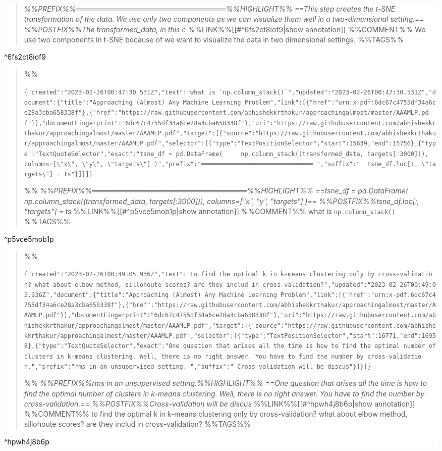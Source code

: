 >*%%PREFIX%%══════════════════════════════%%HIGHLIGHT%% ==This step creates the t-SNE transformation of the data. We use only two components as we can visualize them well in a two-dimensional setting.== %%POSTFIX%%The transformed_data, in this c*
>%%LINK%%[[#^6fs2ct8iof9|show annotation]]
>%%COMMENT%%
>We use two components in t-SNE because of we want to visualize the data in two dimensional settings.
>%%TAGS%%
>
^6fs2ct8iof9


>%%
>```annotation-json
>{"created":"2023-02-26T00:47:30.531Z","text":"what is `np.column_stack()`","updated":"2023-02-26T00:47:30.531Z","document":{"title":"Approaching (Almost) Any Machine Learning Problem","link":[{"href":"urn:x-pdf:6dc67c4755df34a6ce28a3cba658338f"},{"href":"https://raw.githubusercontent.com/abhishekkrthakur/approachingalmost/master/AAAMLP.pdf"}],"documentFingerprint":"6dc67c4755df34a6ce28a3cba658338f"},"uri":"https://raw.githubusercontent.com/abhishekkrthakur/approachingalmost/master/AAAMLP.pdf","target":[{"source":"https://raw.githubusercontent.com/abhishekkrthakur/approachingalmost/master/AAAMLP.pdf","selector":[{"type":"TextPositionSelector","start":15639,"end":15756},{"type":"TextQuoteSelector","exact":"tsne_df = pd.DataFrame(     np.column_stack((transformed_data, targets[:3000])),      columns=[\"x\", \"y\", \"targets\"] )","prefix":"═══════════════════════════════ ","suffix":"  tsne_df.loc[:, \"targets\"] = ts"}]}]}
>```
>%%
>*%%PREFIX%%═══════════════════════════════%%HIGHLIGHT%% ==tsne_df = pd.DataFrame(     np.column_stack((transformed_data, targets[:3000])),      columns=["x", "y", "targets"] )== %%POSTFIX%%tsne_df.loc[:, "targets"] = ts*
>%%LINK%%[[#^p5vce5mob1p|show annotation]]
>%%COMMENT%%
>what is `np.column_stack()`
>%%TAGS%%
>
^p5vce5mob1p


>%%
>```annotation-json
>{"created":"2023-02-26T00:49:05.936Z","text":"to find the optimal k in k-means clustering only by cross-validation? what about elbow method, sillohoute scores? are they includ in cross-validation?","updated":"2023-02-26T00:49:05.936Z","document":{"title":"Approaching (Almost) Any Machine Learning Problem","link":[{"href":"urn:x-pdf:6dc67c4755df34a6ce28a3cba658338f"},{"href":"https://raw.githubusercontent.com/abhishekkrthakur/approachingalmost/master/AAAMLP.pdf"}],"documentFingerprint":"6dc67c4755df34a6ce28a3cba658338f"},"uri":"https://raw.githubusercontent.com/abhishekkrthakur/approachingalmost/master/AAAMLP.pdf","target":[{"source":"https://raw.githubusercontent.com/abhishekkrthakur/approachingalmost/master/AAAMLP.pdf","selector":[{"type":"TextPositionSelector","start":16771,"end":16958},{"type":"TextQuoteSelector","exact":"One question that arises all the time is how to find the optimal number of clusters in k-means clustering. Well, there is no right answer. You have to find the number by cross-validation.","prefix":"rms in an unsupervised setting. ","suffix":" Cross-validation will be discus"}]}]}
>```
>%%
>*%%PREFIX%%rms in an unsupervised setting.%%HIGHLIGHT%% ==One question that arises all the time is how to find the optimal number of clusters in k-means clustering. Well, there is no right answer. You have to find the number by cross-validation.== %%POSTFIX%%Cross-validation will be discus*
>%%LINK%%[[#^hpwh4j8b6p|show annotation]]
>%%COMMENT%%
>to find the optimal k in k-means clustering only by cross-validation? what about elbow method, sillohoute scores? are they includ in cross-validation?
>%%TAGS%%
>
^hpwh4j8b6p
